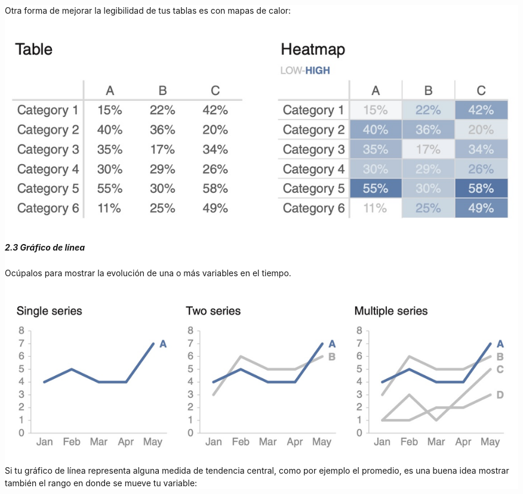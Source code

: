 Otra forma de mejorar la legibilidad de tus tablas es con mapas de calor:

![image21](https://raw.githubusercontent.com/Laboratoria/laboratoriaplus/main/data-fluency/project-3-ecommerce/images/image21.png)

##### 2.3 Gráfico de línea

Ocúpalos para mostrar la evolución de una o más variables en el tiempo.

![image25](https://raw.githubusercontent.com/Laboratoria/laboratoriaplus/main/data-fluency/project-3-ecommerce/images/image25.png)

Si tu gráfico de línea representa alguna medida de tendencia central, como por ejemplo el promedio, es una buena idea mostrar también el rango en donde se mueve tu variable:
